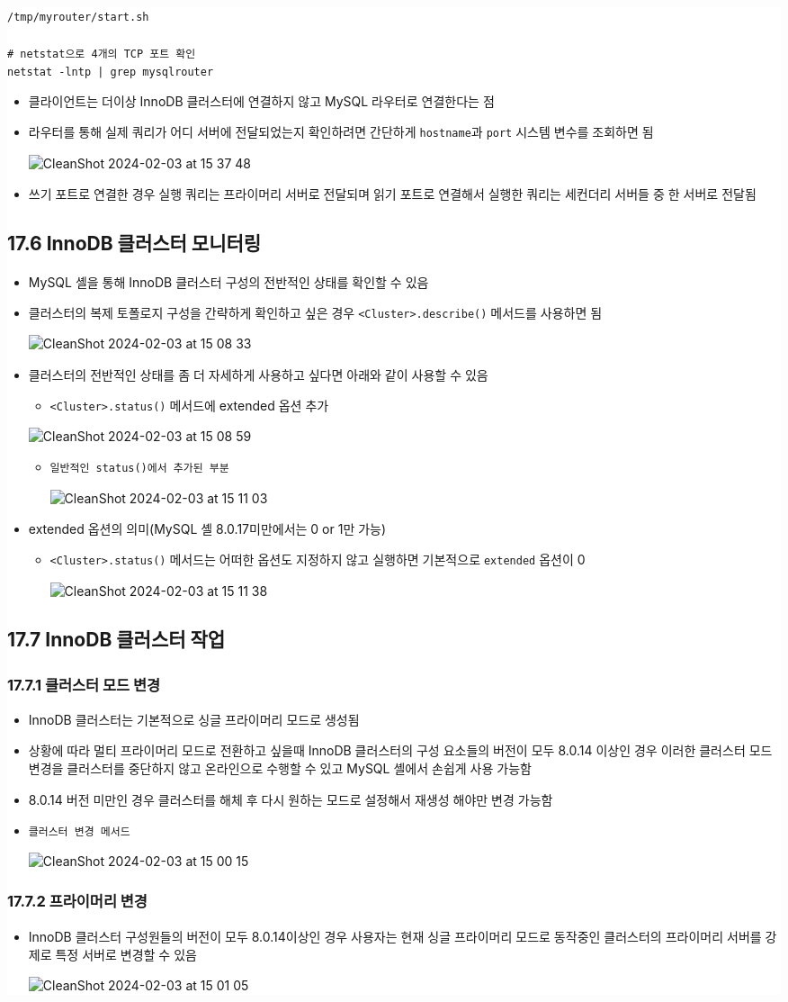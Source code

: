 ```
/tmp/myrouter/start.sh

# netstat으로 4개의 TCP 포트 확인
netstat -lntp | grep mysqlrouter
```

- 클라이언트는 더이상 InnoDB 클러스터에 연결하지 않고 MySQL 라우터로 연결한다는 점

- 라우터를 통해 실제 쿼리가 어디 서버에 전달되었는지 확인하려면 간단하게 `hostname`과 `port` 시스템 변수를 조회하면 됨

  ![CleanShot 2024-02-03 at 15 37 48](https://github.com/Deep-Dive-Study/real-my-sql2/assets/99165624/1434161e-0a86-460b-8914-b55b844b5024)

- 쓰기 포트로 연결한 경우 실행 쿼리는 프라이머리 서버로 전달되며 읽기 포트로 연결해서 실행한 쿼리는 세컨더리 서버들 중 한 서버로 전달됨

## 17.6 InnoDB 클러스터 모니터링
- MySQL 셸을 통해 InnoDB 클러스터 구성의 전반적인 상태를 확인할 수 있음
- 클러스터의 복제 토폴로지 구성을 간략하게 확인하고 싶은 경우 `<Cluster>.describe()` 메서드를 사용하면 됨

  ![CleanShot 2024-02-03 at 15 08 33](https://github.com/Deep-Dive-Study/real-my-sql2/assets/99165624/3b1ed16a-000d-483c-af29-44aa987721bd)

- 클러스터의 전반적인 상태를 좀 더 자세하게 사용하고 싶다면 아래와 같이 사용할 수 있음
  - `<Cluster>.status()` 메서드에 extended 옵션 추가
  
  ![CleanShot 2024-02-03 at 15 08 59](https://github.com/Deep-Dive-Study/real-my-sql2/assets/99165624/dbcf7a6c-f013-43c7-9201-b80a59a7325b)

  - `일반적인 status()에서 추가된 부분`

    ![CleanShot 2024-02-03 at 15 11 03](https://github.com/Deep-Dive-Study/real-my-sql2/assets/99165624/24c6b42d-b3d0-4a81-98d9-d23df6a1626c)

- extended 옵션의 의미(MySQL 셸 8.0.17미만에서는 0 or 1만 가능)
  - `<Cluster>.status()` 메서드는 어떠한 옵션도 지정하지 않고 실행하면 기본적으로 `extended` 옵션이 0

    ![CleanShot 2024-02-03 at 15 11 38](https://github.com/Deep-Dive-Study/real-my-sql2/assets/99165624/07283473-fdcb-48d3-a40c-0a172a6048bd)

## 17.7 InnoDB 클러스터 작업

### 17.7.1 클러스터 모드 변경
- InnoDB 클러스터는 기본적으로 싱글 프라이머리 모드로 생성됨
- 상황에 따라 멀티 프라이머리 모드로 전환하고 싶을때 InnoDB 클러스터의 구성 요소들의 버전이 모두 8.0.14 이상인 경우 이러한 클러스터 모드 변경을 클러스터를 중단하지 않고 온라인으로 수행할 수 있고 MySQL 셸에서 손쉽게 사용 가능함
- 8.0.14 버전 미만인 경우 클러스터를 해체 후 다시 원하는 모드로 설정해서 재생성 해야만 변경 가능함

- `클러스터 변경 메서드`

  ![CleanShot 2024-02-03 at 15 00 15](https://github.com/Deep-Dive-Study/real-my-sql2/assets/99165624/2cb3c3a0-ef29-459c-ad9c-a79000c52b2c)

### 17.7.2 프라이머리 변경
- InnoDB 클러스터 구성원들의 버전이 모두 8.0.14이상인 경우 사용자는 현재 싱글 프라이머리 모드로 동작중인 클러스터의 프라이머리 서버를 강제로 특정 서버로 변경할 수 있음

  ![CleanShot 2024-02-03 at 15 01 05](https://github.com/Deep-Dive-Study/real-my-sql2/assets/99165624/2afded82-3416-4c29-aeb7-a5e8e92c9b88)
  
